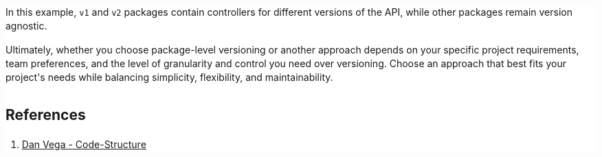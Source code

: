    ```
   ```

In this example, `v1` and `v2` packages contain controllers for different versions of the API, while other packages remain version agnostic.

Ultimately, whether you choose package-level versioning or another approach depends on your specific project requirements, team preferences, and the level of granularity and control you need over versioning. Choose an approach that best fits your project's needs while balancing simplicity, flexibility, and maintainability.

## References

1. [Dan Vega - Code-Structure](https://github.com/danvega/code-structure)